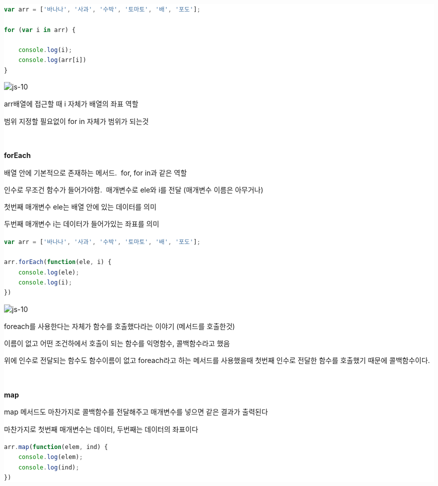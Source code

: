 ~~~javascript
var arr = ['바나나', '사과', '수박', '토마토', '배', '포도'];

for (var i in arr) {

	console.log(i);
	console.log(arr[i])
}
~~~

![js-10](assets/built/images/js-11-9.jpg)

arr배열에 접근할 때 i 자체가 배열의 좌표 역할

범위 지정할 필요없이 for in 자체가 범위가 되는것

<br>

<strong class="subtitle2_fontAwesome">forEach</strong>

배열 안에 기본적으로 존재하는 메서드. &#160;for, for in과 같은 역할

인수로 무조건 함수가 들어가야함. &#160;매개변수로 ele와 i를 전달 (매개변수 이름은 아무거나)

첫번째 매개변수 ele는 배열 안에 있는 데이터를 의미

두번째 매개변수 i는 데이터가 들어가있는 좌표를 의미

~~~javascript
var arr = ['바나나', '사과', '수박', '토마토', '배', '포도'];

arr.forEach(function(ele, i) {
	console.log(ele);
	console.log(i);
})
~~~

![js-10](assets/built/images/js-11-10.jpg)

foreach를 사용한다는 자체가 함수를 호출했다라는 이야기 (메서드를 호출한것)

이름이 없고 어떤 조건하에서 호출이 되는 함수를 익명함수, 콜백함수라고 했음

위에 인수로 전달되는 함수도 함수이름이 없고 foreach라고 하는 메서드를 사용했을때 첫번째 인수로 전달한 함수를 호출했기 때문에 콜백함수이다.

<br>

<strong class="subtitle2_fontAwesome">map</strong>

map 메서드도 마찬가지로 콜백함수를 전달해주고 매개변수를 넣으면 같은 결과가 출력된다

마찬가지로 첫번째 매개변수는 데이터, 두번째는 데이터의 좌표이다

~~~javascript
arr.map(function(elem, ind) {
	console.log(elem);
	console.log(ind);
})
~~~
